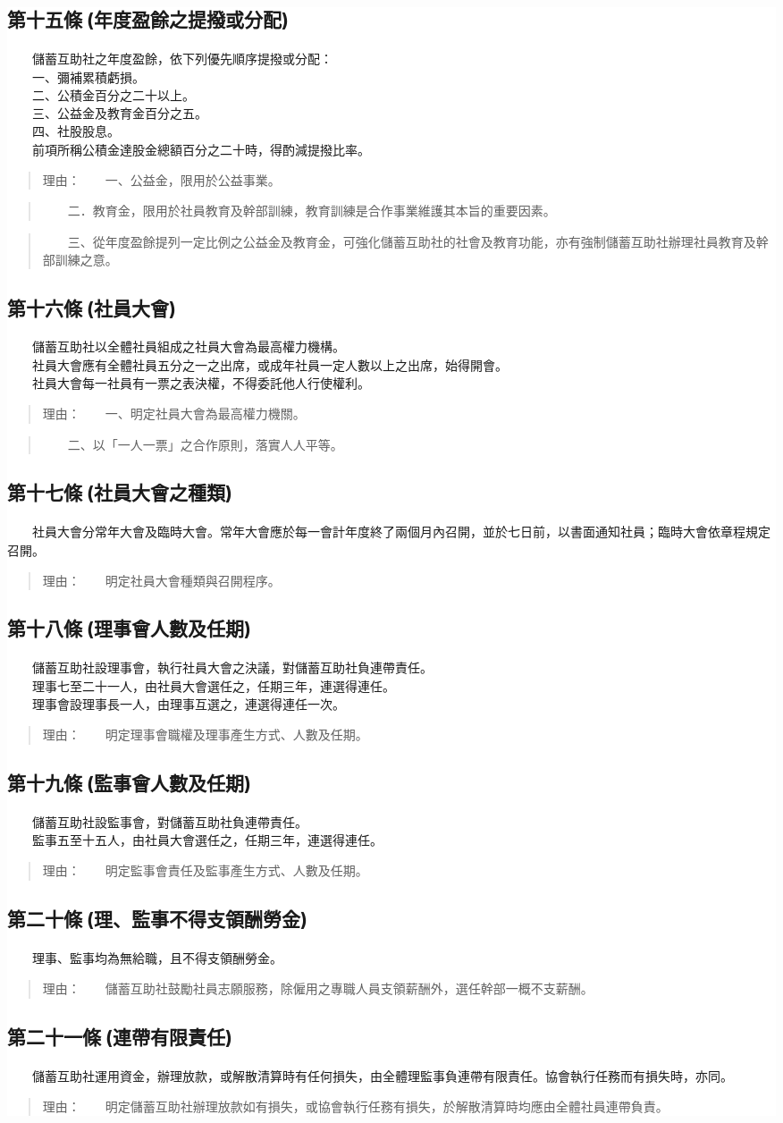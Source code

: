 第十五條 (年度盈餘之提撥或分配)
-------------------------------
　　儲蓄互助社之年度盈餘，依下列優先順序提撥或分配：  
　　一、彌補累積虧損。  
　　二、公積金百分之二十以上。  
　　三、公益金及教育金百分之五。  
　　四、社股股息。  
　　前項所稱公積金達股金總額百分之二十時，得酌減提撥比率。  
> 理由：　　一、公益金，限用於公益事業。

> 　　二．教育金，限用於社員教育及幹部訓練，教育訓練是合作事業維護其本旨的重要因素。

> 　　三、從年度盈餘提列一定比例之公益金及教育金，可強化儲蓄互助社的社會及教育功能，亦有強制儲蓄互助社辦理社員教育及幹部訓練之意。



第十六條 (社員大會)
-------------------
　　儲蓄互助社以全體社員組成之社員大會為最高權力機構。  
　　社員大會應有全體社員五分之一之出席，或成年社員一定人數以上之出席，始得開會。  
　　社員大會每一社員有一票之表決權，不得委託他人行使權利。  
> 理由：　　一、明定社員大會為最高權力機關。

> 　　二、以「一人一票」之合作原則，落實人人平等。



第十七條 (社員大會之種類)
-------------------------
　　社員大會分常年大會及臨時大會。常年大會應於每一會計年度終了兩個月內召開，並於七日前，以書面通知社員；臨時大會依章程規定召開。  
> 理由：　　明定社員大會種類與召開程序。



第十八條 (理事會人數及任期)
---------------------------
　　儲蓄互助社設理事會，執行社員大會之決議，對儲蓄互助社負連帶責任。  
　　理事七至二十一人，由社員大會選任之，任期三年，連選得連任。  
　　理事會設理事長一人，由理事互選之，連選得連任一次。  
> 理由：　　明定理事會職權及理事產生方式、人數及任期。



第十九條 (監事會人數及任期)
---------------------------
　　儲蓄互助社設監事會，對儲蓄互助社負連帶責任。  
　　監事五至十五人，由社員大會選任之，任期三年，連選得連任。  
> 理由：　　明定監事會責任及監事產生方式、人數及任期。



第二十條 (理、監事不得支領酬勞金)
---------------------------------
　　理事、監事均為無給職，且不得支領酬勞金。  
> 理由：　　儲蓄互助社鼓勵社員志願服務，除僱用之專職人員支領薪酬外，選任幹部一概不支薪酬。



第二十一條 (連帶有限責任)
-------------------------
　　儲蓄互助社運用資金，辦理放款，或解散清算時有任何損失，由全體理監事負連帶有限責任。協會執行任務而有損失時，亦同。  
> 理由：　　明定儲蓄互助社辦理放款如有損失，或協會執行任務有損失，於解散清算時均應由全體社員連帶負責。
